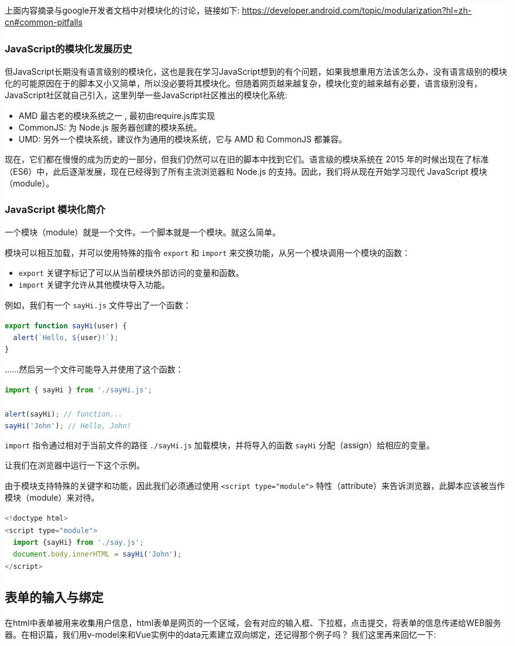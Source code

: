 上面内容摘录与google开发者文档中对模块化的讨论，链接如下: https://developer.android.com/topic/modularization?hl=zh-cn#common-pitfalls

### JavaScript的模块化发展历史

但JavaScript长期没有语言级别的模块化，这也是我在学习JavaScript想到的有个问题，如果我想重用方法该怎么办，没有语言级别的模块化的可能原因在于的脚本又小又简单，所以没必要将其模块化。但随着网页越来越复杂，模块化变的越来越有必要，语言级别没有，JavaScript社区就自己引入，这里列举一些JavaScript社区推出的模块化系统:

- AMD 最古老的模块系统之一 , 最初由require.js库实现
- CommonJS: 为 Node.js 服务器创建的模块系统。
- UMD: 另外一个模块系统，建议作为通用的模块系统，它与 AMD 和 CommonJS 都兼容。

现在，它们都在慢慢的成为历史的一部分，但我们仍然可以在旧的脚本中找到它们。语言级的模块系统在 2015 年的时候出现在了标准（ES6）中，此后逐渐发展，现在已经得到了所有主流浏览器和 Node.js 的支持。因此，我们将从现在开始学习现代 JavaScript 模块（module）。

### JavaScript 模块化简介

一个模块（module）就是一个文件。一个脚本就是一个模块。就这么简单。

模块可以相互加载，并可以使用特殊的指令 `export` 和 `import` 来交换功能，从另一个模块调用一个模块的函数：

- `export` 关键字标记了可以从当前模块外部访问的变量和函数。
- `import` 关键字允许从其他模块导入功能。

例如，我们有一个 `sayHi.js` 文件导出了一个函数：

```javascript
export function sayHi(user) {
  alert(`Hello, ${user}!`);
}
```

……然后另一个文件可能导入并使用了这个函数：

```javascript
import { sayHi } from './sayHi.js';

alert(sayHi); // function...
sayHi('John'); // Hello, John!
```

`import` 指令通过相对于当前文件的路径 `./sayHi.js` 加载模块，并将导入的函数 `sayHi` 分配（assign）给相应的变量。

让我们在浏览器中运行一下这个示例。

由于模块支持特殊的关键字和功能，因此我们必须通过使用 `<script type="module">` 特性（attribute）来告诉浏览器，此脚本应该被当作模块（module）来对待。

```javascript
<!doctype html>
<script type="module">
  import {sayHi} from './say.js';
  document.body.innerHTML = sayHi('John');
</script>
```

## 表单的输入与绑定

在html中表单被用来收集用户信息，html表单是网页的一个区域，会有对应的输入框、下拉框，点击提交，将表单的信息传递给WEB服务器。在相识篇，我们用v-model来和Vue实例中的data元素建立双向绑定，还记得那个例子吗？ 我们这里再来回忆一下:
